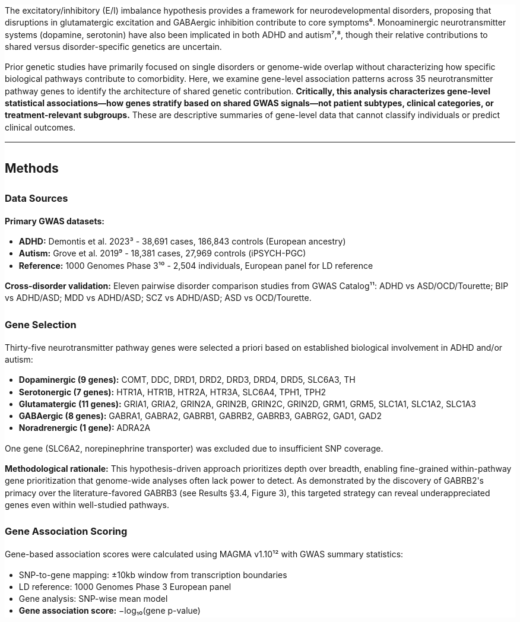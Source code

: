 The excitatory/inhibitory (E/I) imbalance hypothesis provides a framework for neurodevelopmental disorders, proposing that disruptions in glutamatergic excitation and GABAergic inhibition contribute to core symptoms⁶. Monoaminergic neurotransmitter systems (dopamine, serotonin) have also been implicated in both ADHD and autism⁷,⁸, though their relative contributions to shared versus disorder-specific genetics are uncertain.

Prior genetic studies have primarily focused on single disorders or genome-wide overlap without characterizing how specific biological pathways contribute to comorbidity. Here, we examine gene-level association patterns across 35 neurotransmitter pathway genes to identify the architecture of shared genetic contribution. **Critically, this analysis characterizes gene-level statistical associations—how genes stratify based on shared GWAS signals—not patient subtypes, clinical categories, or treatment-relevant subgroups.** These are descriptive summaries of gene-level data that cannot classify individuals or predict clinical outcomes.

---

## Methods

### Data Sources

**Primary GWAS datasets:**
- **ADHD:** Demontis et al. 2023³ - 38,691 cases, 186,843 controls (European ancestry)
- **Autism:** Grove et al. 2019⁹ - 18,381 cases, 27,969 controls (iPSYCH-PGC)
- **Reference:** 1000 Genomes Phase 3¹⁰ - 2,504 individuals, European panel for LD reference

**Cross-disorder validation:**
Eleven pairwise disorder comparison studies from GWAS Catalog¹¹: ADHD vs ASD/OCD/Tourette; BIP vs ADHD/ASD; MDD vs ADHD/ASD; SCZ vs ADHD/ASD; ASD vs OCD/Tourette.

### Gene Selection

Thirty-five neurotransmitter pathway genes were selected a priori based on established biological involvement in ADHD and/or autism:
- **Dopaminergic (9 genes):** COMT, DDC, DRD1, DRD2, DRD3, DRD4, DRD5, SLC6A3, TH
- **Serotonergic (7 genes):** HTR1A, HTR1B, HTR2A, HTR3A, SLC6A4, TPH1, TPH2
- **Glutamatergic (11 genes):** GRIA1, GRIA2, GRIN2A, GRIN2B, GRIN2C, GRIN2D, GRM1, GRM5, SLC1A1, SLC1A2, SLC1A3
- **GABAergic (8 genes):** GABRA1, GABRA2, GABRB1, GABRB2, GABRB3, GABRG2, GAD1, GAD2
- **Noradrenergic (1 gene):** ADRA2A

One gene (SLC6A2, norepinephrine transporter) was excluded due to insufficient SNP coverage.

**Methodological rationale:** This hypothesis-driven approach prioritizes depth over breadth, enabling fine-grained within-pathway gene prioritization that genome-wide analyses often lack power to detect. As demonstrated by the discovery of GABRB2's primacy over the literature-favored GABRB3 (see Results §3.4, Figure 3), this targeted strategy can reveal underappreciated genes even within well-studied pathways.

### Gene Association Scoring

Gene-based association scores were calculated using MAGMA v1.10¹² with GWAS summary statistics:
- SNP-to-gene mapping: ±10kb window from transcription boundaries
- LD reference: 1000 Genomes Phase 3 European panel
- Gene analysis: SNP-wise mean model
- **Gene association score:** −log₁₀(gene p-value)
